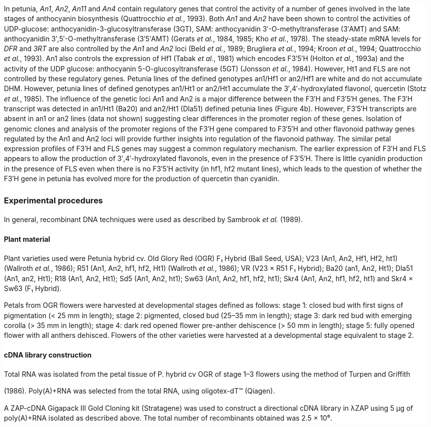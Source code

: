 In petunia, *An1*, *An2*, *An11* and *An4* contain regulatory genes that control the activity of a number of genes involved in the late stages of anthocyanin biosynthesis (Quattrocchio *et al.*, 1993). Both *An1* and *An2* have been shown to control the activities of UDP-glucose: anthocyanidin-3-glucosyltransferase (3GT), SAM: anthocyanidin 3′-O-methyltransferase (3′AMT) and SAM: anthocyanidin 3′,5′-O-methyltransferase (3′5′AMT) (Gerats *et al.*, 1984, 1985; Kho *et al.*, 1978). The steady-state mRNA levels for *DFR* and *3RT* are also controlled by the *An1* and *An2* loci (Beld *et al.*, 1989; Brugliera *et al.*, 1994; Kroon *et al.*, 1994;
Quattrocchio *et al.*, 1993). An1 also controls the expression of Hf1 (Tabak *et al.*, 1981) which encodes F3′5′H (Holton *et al.*, 1993a) and the activity of the UDP glucose: anthocyanin 5-O-glucosyltransferase (5GT) (Jonsson *et al.*, 1984). However, Ht1 and FLS are not controlled by these regulatory genes. Petunia lines of the defined genotypes an1/Hf1 or an2/Hf1 are white and do not accumulate DHM. However, petunia lines of defined genotypes an1/Ht1 or an2/Ht1 accumulate the 3′,4′-hydroxylated flavonol, quercetin (Stotz *et al.*, 1985). The influence of the genetic loci An1 and An2 is a major difference between the F3′H and F3′5′H genes. The F3′H transcript was detected in an1/Ht1 (Ba20) and an2/Ht1 (Dla51) defined petunia lines (Figure 4b). However, F3′5′H transcripts are absent in an1 or an2 lines (data not shown) suggesting clear differences in the promoter region of these genes. Isolation of genomic clones and analysis of the promoter regions of the F3′H gene compared to F3′5′H and other flavonoid pathway genes regulated by the An1 and An2 loci will provide further insights into regulation of the flavonoid pathway. The similar petal expression profiles of F3′H and FLS genes may suggest a common regulatory mechanism. The earlier expression of F3′H and FLS appears to allow the production of 3′,4′-hydroxylated flavonols, even in the presence of F3′5′H. There is little cyanidin production in the presence of FLS even when there is no F3′5′H activity (in hf1, hf2 mutant lines), which leads to the question of whether the F3′H gene in petunia has evolved more for the production of quercetin than cyanidin.

### Experimental procedures

In general, recombinant DNA techniques were used as described by Sambrook *et al.* (1989).

#### Plant material

Plant varieties used were Petunia hybrid cv. Old Glory Red (OGR) F₁ Hybrid (Ball Seed, USA); V23 (An1, An2, Hf1, Hf2, ht1) (Wallroth *et al.*, 1986); R51 (An1, An2, hf1, hf2, Ht1) (Wallroth *et al.*, 1986); VR (V23 × R51 F₁ Hybrid); Ba20 (an1, An2, Ht1); Dla51 (An1, an2, Ht1); R18 (An1, An2, Ht1); Sd5 (An1, An2, ht1); Sw63 (An1, An2, hf1, hf2, ht1); Skr4 (An1, An2, hf1, hf2, ht1) and Skr4 × Sw63 (F₁ Hybrid).

Petals from OGR flowers were harvested at developmental stages defined as follows: stage 1: closed bud with first signs of pigmentation (< 25 mm in length); stage 2: pigmented, closed bud (25–35 mm in length); stage 3: dark red bud with emerging corolla (> 35 mm in length); stage 4: dark red opened flower pre-anther dehiscence (> 50 mm in length); stage 5: fully opened flower with all anthers dehisced. Flowers of the other varieties were harvested at a developmental stage equivalent to stage 2.

#### cDNA library construction

Total RNA was isolated from the petal tissue of P. hybrid cv OGR of stage 1–3 flowers using the method of Turpen and Griffith

(1986). Poly(A)+RNA was selected from the total RNA, using oligotex-dT™ (Qiagen).

A ZAP-cDNA Gigapack III Gold Cloning kit (Stratagene) was used to construct a directional cDNA library in λZAP using 5 μg of poly(A)+RNA isolated as described above. The total number of recombinants obtained was 2.5 × 10⁶.

